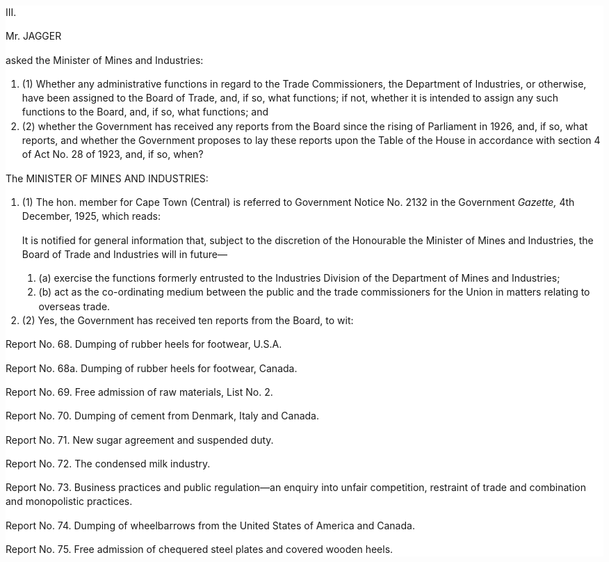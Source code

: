 <question by="#jagger" to="#minister_of_mines_and_industries">

<num>III.</num>

<from>Mr. JAGGER</from>

<p>asked the Minister of Mines and Industries:</p>

<ol>

<li>(1) Whether any administrative functions in regard to the Trade Commissioners, the Department of Industries, or otherwise, have been assigned to the Board of Trade, and, if so, what functions; if not, whether it is intended to assign any such functions to the Board, and, if so, what functions; and</li>

<li>(2) whether the Government has received any reports from the Board since the rising of Parliament in 1926, and, if so, what reports, and whether the Government proposes to lay these reports upon the Table of the House in accordance with section 4 of Act No. 28 of 1923, and, if so, when?</li>

</ol></question>

<answer by="#minister_of_mines_and_industries" to="#jagger">

<from>The MINISTER OF MINES AND INDUSTRIES:</from>

<ol>

<li>(1) The hon. member for Cape Town (Central) is referred to Government Notice No. 2132 in the Government <i>Gazette,</i> 4th December, 1925, which reads:<br/>

It is notified for general information that, subject to the discretion of the Honourable the Minister of Mines and Industries, the Board of Trade and Industries will in future&#x2014;

<ol>

<li>(a) exercise the functions formerly entrusted to the Industries Division of the Department of Mines and Industries;</li>

<li>(b) act as the co-ordinating medium between the public and the trade commissioners for the Union in matters relating to overseas trade.</li></ol></li>

<li>(2) Yes, the Government has received ten reports from the Board, to wit:</li></ol>

<block name="quote">Report No. 68. Dumping of rubber heels for footwear, U.S.A.</block>

<block name="quote">Report No. 68a. Dumping of rubber heels for footwear, Canada.</block>

<block name="quote">Report No. 69. Free admission of raw materials, List No. 2.</block>

<block name="quote">Report No. 70. Dumping of cement from Denmark, Italy and Canada.</block>

<block name="quote">Report No. 71. New sugar agreement and suspended duty.</block>

<block name="quote">Report No. 72. The condensed milk industry.</block>

<block name="quote">Report No. 73. Business practices and public regulation&#x2014;an enquiry into unfair competition, restraint of trade and combination and monopolistic practices.</block>

<block name="quote">Report No. 74. Dumping of wheelbarrows from the United States of America and Canada.</block>

<block name="quote">Report No. 75. Free admission of chequered steel plates and covered wooden heels.</block>
